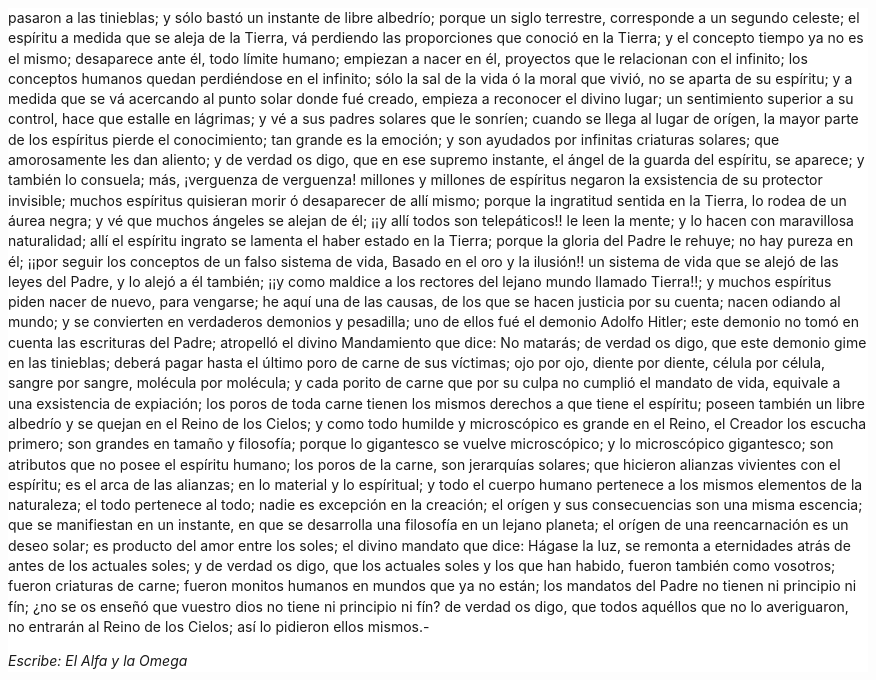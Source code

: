 pasaron a las tinieblas; y sólo bastó un instante de libre albedrío; porque un siglo terrestre, corresponde a un segundo celeste; el espíritu a medida que se aleja de la Tierra, vá perdiendo las proporciones que conoció en la Tierra; y el concepto tiempo ya no es el mismo; desaparece ante él, todo límite humano; empiezan a nacer en él, proyectos que le relacionan con el infinito; los conceptos humanos quedan perdiéndose en el infinito; sólo la sal de la vida ó la moral que vivió, no se aparta de su espíritu; y a medida que se vá acercando al punto solar donde fué creado, empieza a reconocer el divino lugar; un sentimiento superior a su control, hace que estalle en lágrimas; y vé a sus padres solares que le sonríen; cuando se llega al lugar de orígen, la mayor parte de los espíritus pierde el conocimiento; tan grande es la emoción; y son ayudados por infinitas criaturas solares; que amorosamente les dan aliento; y de verdad os digo, que en ese supremo instante, el ángel de la guarda del espíritu, se aparece; y también lo consuela; más, ¡verguenza de verguenza! millones y millones de espíritus negaron la exsistencia de su protector invisible; muchos espíritus quisieran morir ó desaparecer de allí mismo; porque la ingratitud sentida en la Tierra, lo rodea de un áurea negra; y vé que muchos ángeles se alejan de él; ¡¡y allí todos son telepáticos!! le leen la mente; y lo hacen con maravillosa naturalidad; allí el espíritu ingrato se lamenta el haber estado en la Tierra; porque la gloria del Padre le rehuye; no hay pureza en él; ¡¡por seguir los conceptos de un falso sistema de vida, Basado en el oro y la ilusión!! un sistema de vida que se alejó de las leyes del Padre, y lo alejó a él también; ¡¡y como maldice a los rectores del lejano mundo llamado Tierra!!; y muchos espíritus piden nacer de nuevo, para vengarse; he aquí una de las causas, de los que se hacen justicia por su cuenta; nacen odiando al mundo; y se convierten en verdaderos demonios y pesadilla; uno de ellos fué el demonio Adolfo Hitler; este demonio no tomó en cuenta las escrituras del Padre; atropelló el divino Mandamiento que dice: No matarás; de verdad os digo, que este demonio gime en las tinieblas; deberá pagar hasta el último poro de carne de sus víctimas; ojo por ojo, diente por diente, célula por célula, sangre por sangre, molécula por molécula; y cada porito de carne que por su culpa no cumplió el mandato de vida, equivale a una exsistencia de expiación; los poros de toda carne tienen los mismos derechos a que tiene el espíritu; poseen también un libre albedrío y se quejan en el Reino de los Cielos; y como todo humilde y microscópico es grande en el Reino, el Creador los escucha primero; son grandes en tamaño y filosofía; porque lo gigantesco se vuelve microscópico; y lo microscópico gigantesco; son atributos que no posee el espíritu humano; los poros de la carne, son jerarquías solares; que hicieron alianzas vivientes con el espíritu; es el arca de las alianzas; en lo material y lo espíritual; y todo el cuerpo humano pertenece a los mismos elementos de la naturaleza; el todo pertenece al todo; nadie es excepción en la creación; el orígen y sus consecuencias son una misma escencia; que se manifiestan en un instante, en que se desarrolla una filosofía en un lejano planeta; el orígen de una reencarnación es un deseo solar; es producto del amor entre los soles; el divino mandato que dice: Hágase la luz, se remonta a eternidades atrás de antes de los actuales soles; y de verdad os digo, que los actuales soles y los que han habido, fueron también como vosotros; fueron criaturas de carne; fueron monitos humanos en mundos que ya no están; los mandatos del Padre no tienen ni principio ni fín; ¿no se os enseñó que vuestro dios no tiene ni principio ni fín? de verdad os digo, que todos aquéllos que no lo averiguaron, no entrarán al Reino de los Cielos; así lo pidieron ellos mismos.-

*Escribe: El Alfa y la Omega*
